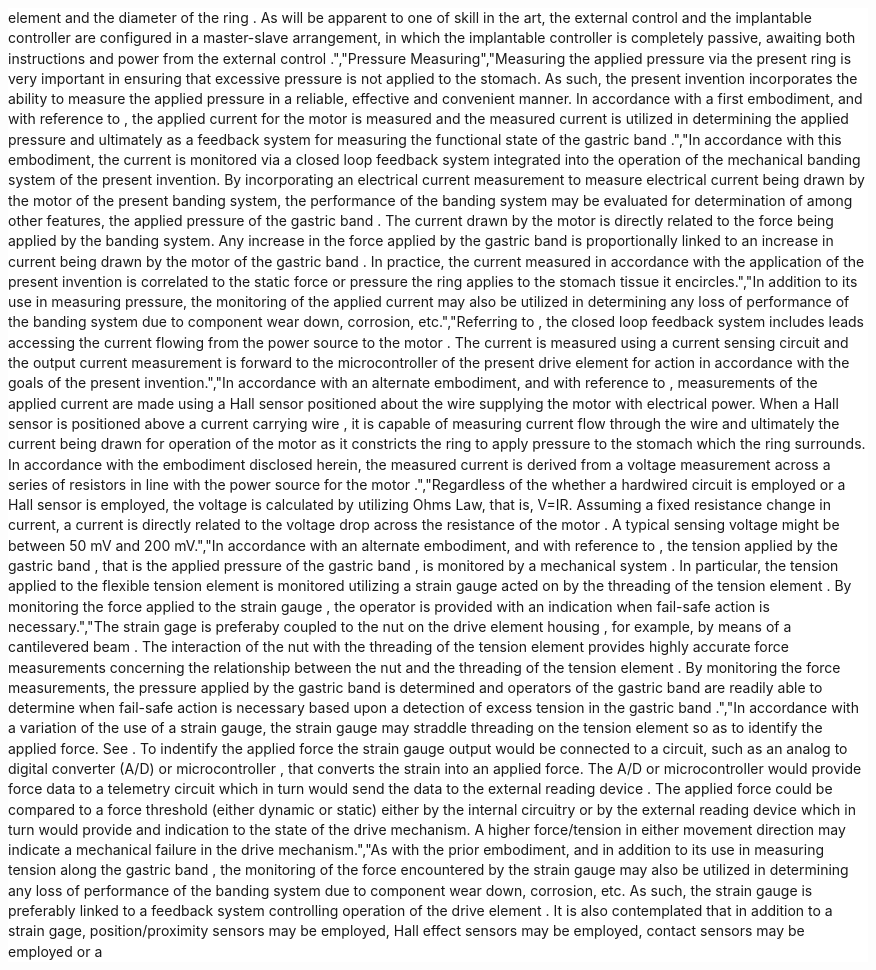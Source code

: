 element  and the diameter of the ring . As will be apparent to one of skill in the art, the external control  and the implantable controller are configured in a master-slave arrangement, in which the implantable controller is completely passive, awaiting both instructions and power from the external control .","Pressure Measuring","Measuring the applied pressure via the present ring  is very important in ensuring that excessive pressure is not applied to the stomach. As such, the present invention incorporates the ability to measure the applied pressure in a reliable, effective and convenient manner. In accordance with a first embodiment, and with reference to , the applied current for the motor  is measured and the measured current is utilized in determining the applied pressure and ultimately as a feedback system for measuring the functional state of the gastric band .","In accordance with this embodiment, the current is monitored via a closed loop feedback system  integrated into the operation of the mechanical banding system  of the present invention. By incorporating an electrical current measurement to measure electrical current being drawn by the motor  of the present banding system, the performance of the banding system may be evaluated for determination of among other features, the applied pressure of the gastric band . The current drawn by the motor  is directly related to the force being applied by the banding system. Any increase in the force applied by the gastric band  is proportionally linked to an increase in current being drawn by the motor  of the gastric band . In practice, the current measured in accordance with the application of the present invention is correlated to the static force or pressure the ring  applies to the stomach tissue it encircles.","In addition to its use in measuring pressure, the monitoring of the applied current may also be utilized in determining any loss of performance of the banding system due to component wear down, corrosion, etc.","Referring to , the closed loop feedback system  includes leads  accessing the current flowing from the power source  to the motor . The current is measured using a current sensing circuit  and the output current measurement  is forward to the microcontroller  of the present drive element  for action in accordance with the goals of the present invention.","In accordance with an alternate embodiment, and with reference to , measurements of the applied current are made using a Hall sensor  positioned about the wire  supplying the motor  with electrical power. When a Hall sensor  is positioned above a current carrying wire , it is capable of measuring current flow through the wire  and ultimately the current being drawn for operation of the motor  as it constricts the ring  to apply pressure to the stomach which the ring  surrounds. In accordance with the embodiment disclosed herein, the measured current is derived from a voltage measurement across a series of resistors  in line with the power source  for the motor .","Regardless of the whether a hardwired circuit is employed or a Hall sensor is employed, the voltage is calculated by utilizing Ohms Law, that is, V=IR. Assuming a fixed resistance change in current, a current is directly related to the voltage drop across the resistance of the motor . A typical sensing voltage might be between 50 mV and 200 mV.","In accordance with an alternate embodiment, and with reference to , the tension applied by the gastric band , that is the applied pressure of the gastric band , is monitored by a mechanical system . In particular, the tension applied to the flexible tension element  is monitored utilizing a strain gauge  acted on by the threading  of the tension element . By monitoring the force applied to the strain gauge , the operator is provided with an indication when fail-safe action is necessary.","The strain gage  is preferaby coupled to the nut  on the drive element housing , for example, by means of a cantilevered beam . The interaction of the nut  with the threading  of the tension element  provides highly accurate force measurements concerning the relationship between the nut  and the threading  of the tension element . By monitoring the force measurements, the pressure applied by the gastric band  is determined and operators of the gastric band  are readily able to determine when fail-safe action is necessary based upon a detection of excess tension in the gastric band .","In accordance with a variation of the use of a strain gauge, the strain gauge  may straddle threading on the tension element  so as to identify the applied force. See . To indentify the applied force the strain gauge output would be connected to a circuit, such as an analog to digital converter (A\/D) or microcontroller , that converts the strain into an applied force. The A\/D or microcontroller  would provide force data to a telemetry circuit  which in turn would send the data to the external reading device . The applied force could be compared to a force threshold (either dynamic or static) either by the internal circuitry  or by the external reading device  which in turn would provide and indication to the state of the drive mechanism. A higher force\/tension in either movement direction may indicate a mechanical failure in the drive mechanism.","As with the prior embodiment, and in addition to its use in measuring tension along the gastric band , the monitoring of the force encountered by the strain gauge  may also be utilized in determining any loss of performance of the banding system due to component wear down, corrosion, etc. As such, the strain gauge is preferably linked to a feedback system controlling operation of the drive element . It is also contemplated that in addition to a strain gage, position\/proximity sensors may be employed, Hall effect sensors may be employed, contact sensors may be employed or a